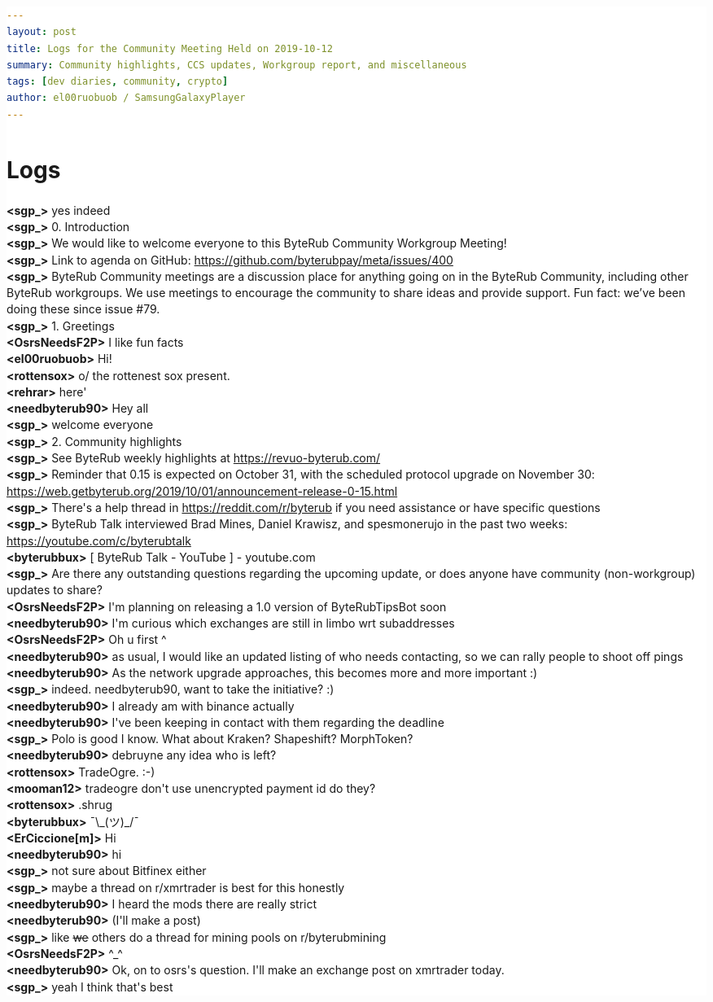 ```yaml
---
layout: post
title: Logs for the Community Meeting Held on 2019-10-12
summary: Community highlights, CCS updates, Workgroup report, and miscellaneous
tags: [dev diaries, community, crypto]
author: el00ruobuob / SamsungGalaxyPlayer
---
```


# Logs  


**\<sgp\_>** yes indeed  
**\<sgp\_>** 0. Introduction  
**\<sgp\_>** We would like to welcome everyone to this ByteRub Community Workgroup Meeting!  
**\<sgp\_>** Link to agenda on GitHub: https://github.com/byterubpay/meta/issues/400  
**\<sgp\_>** ByteRub Community meetings are a discussion place for anything going on in the ByteRub Community, including other ByteRub workgroups. We use meetings to encourage the community to share ideas and provide support. Fun fact: we’ve been doing these since issue #79.  
**\<sgp\_>** 1. Greetings  
**\<OsrsNeedsF2P>** I like fun facts  
**\<el00ruobuob>** Hi!  
**\<rottensox>** o/ the rottenest sox present.  
**\<rehrar>** here'  
**\<needbyterub90>** Hey all  
**\<sgp\_>** welcome everyone  
**\<sgp\_>** 2. Community highlights  
**\<sgp\_>** See ByteRub weekly highlights at https://revuo-byterub.com/  
**\<sgp\_>** Reminder that 0.15 is expected on October 31, with the scheduled protocol upgrade on November 30: https://web.getbyterub.org/2019/10/01/announcement-release-0-15.html  
**\<sgp\_>** There's a help thread in https://reddit.com/r/byterub if you need assistance or have specific questions  
**\<sgp\_>** ByteRub Talk interviewed Brad Mines, Daniel Krawisz, and spesmonerujo in the past two weeks: https://youtube.com/c/byterubtalk  
**\<byterubbux>** [ ByteRub Talk - YouTube ] - youtube.com  
**\<sgp\_>** Are there any outstanding questions regarding the upcoming update, or does anyone have community (non-workgroup) updates to share?  
**\<OsrsNeedsF2P>** I'm planning on releasing a 1.0 version of ByteRubTipsBot soon  
**\<needbyterub90>** I'm curious which exchanges are still in limbo wrt subaddresses  
**\<OsrsNeedsF2P>** Oh u first ^  
**\<needbyterub90>** as usual, I would like an updated listing of who needs contacting, so we can rally people to shoot off pings  
**\<needbyterub90>** As the network upgrade approaches, this becomes more and more important :)  
**\<sgp\_>** indeed. needbyterub90, want to take the initiative? :)  
**\<needbyterub90>** I already am with binance actually  
**\<needbyterub90>** I've been keeping in contact with them regarding the deadline  
**\<sgp\_>** Polo is good I know. What about Kraken? Shapeshift? MorphToken?  
**\<needbyterub90>** debruyne any idea who is left?  
**\<rottensox>** TradeOgre. :-)  
**\<mooman12>** tradeogre don't use unencrypted payment id do they?  
**\<rottensox>** .shrug  
**\<byterubbux>** ¯\\\_(ツ)\_/¯  
**\<ErCiccione[m]>** Hi  
**\<needbyterub90>** hi  
**\<sgp\_>** not sure about Bitfinex either  
**\<sgp\_>** maybe a thread on r/xmrtrader is best for this honestly  
**\<needbyterub90>** I heard the mods there are really strict  
**\<needbyterub90>** (I'll make a post)  
**\<sgp\_>** like ~~we~~ others do a thread for mining pools on r/byterubmining  
**\<OsrsNeedsF2P>** ^\_^  
**\<needbyterub90>** Ok, on to osrs's question. I'll make an exchange post on xmrtrader today.  
**\<sgp\_>** yeah I think that's best  